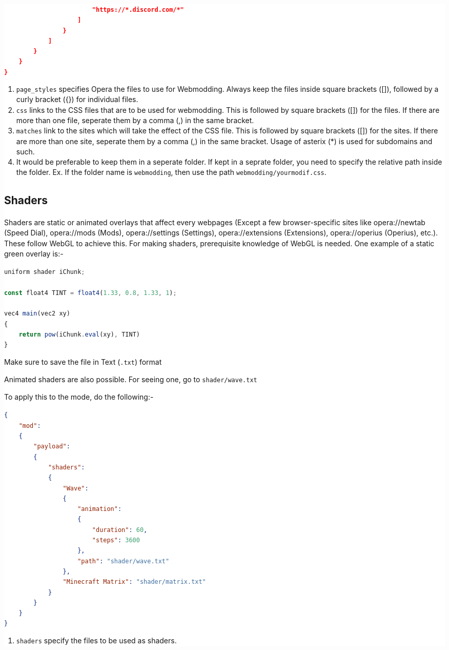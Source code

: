 ```json
                        "https://*.discord.com/*"
                    ]
                }                
            ]
        }
    }
}
```
1. `page_styles` specifies Opera the files to use for Webmodding. Always keep the files inside square brackets ([]), followed by a curly bracket ({}) for individual files.
2. `css` links to the CSS files that are to be used for webmodding. This is followed by square brackets ([]) for the files. If there are more than one file, seperate them by a comma (,) in the same bracket.
3. `matches` link to the sites which will take the effect of the CSS file. This is followed by square brackets ([]) for the sites. If there are more than one site, seperate them by a comma (,) in the same bracket. Usage of asterix (*) is used for subdomains and such.
4. It would be preferable to keep them in a seperate folder. If kept in a seprate folder, you need to specify the relative path inside the folder. Ex. If the folder name is `webmodding`, then use the path `webmodding/yourmodif.css`.
## Shaders
Shaders are static or animated overlays that affect every webpages (Except a few browser-specific sites like opera://newtab (Speed Dial), opera://mods (Mods), opera://settings (Settings), opera://extensions (Extensions), opera://operius (Operius), etc.). These follow WebGL to achieve this. For making shaders, prerequisite knowledge of WebGL is needed. One example of a static green overlay is:-
```javascript
uniform shader iChunk;

const float4 TINT = float4(1.33, 0.8, 1.33, 1);

vec4 main(vec2 xy)
{
    return pow(iChunk.eval(xy), TINT)
}
```

Make sure to save the file in Text (`.txt`) format

Animated shaders are also possible. For seeing one, go to `shader/wave.txt`

To apply this to the mode, do the following:-
```json
{
    "mod":
    {
        "payload":
        {
            "shaders":
            {
                "Wave":
                {
                    "animation":
                    {
                        "duration": 60,
                        "steps": 3600
                    },
                    "path": "shader/wave.txt"
                },
                "Minecraft Matrix": "shader/matrix.txt"
            }
        }
    }
}
```
1. `shaders` specify the files to be used as shaders.